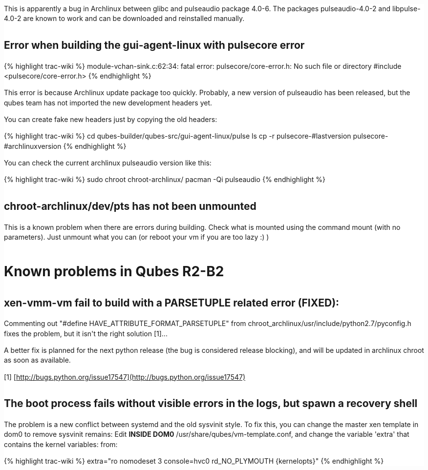 This is apparently a bug in Archlinux between glibc and pulseaudio package 4.0-6. The packages pulseaudio-4.0-2 and libpulse-4.0-2 are known to work and can be downloaded and reinstalled manually.

Error when building the gui-agent-linux with pulsecore error
------------------------------------------------------------

{% highlight trac-wiki %}
module-vchan-sink.c:62:34: fatal error: pulsecore/core-error.h: No such file or directory
 #include <pulsecore/core-error.h>
{% endhighlight %}

This error is because Archlinux update package too quickly. Probably, a new version of pulseaudio has been released, but the qubes team has not imported the new development headers yet.

You can create fake new headers just by copying the old headers:

{% highlight trac-wiki %}
cd qubes-builder/qubes-src/gui-agent-linux/pulse
ls
cp -r pulsecore-#lastversion pulsecore-#archlinuxversion
{% endhighlight %}

You can check the current archlinux pulseaudio version like this:

{% highlight trac-wiki %}
sudo chroot chroot-archlinux/ pacman -Qi pulseaudio
{% endhighlight %}

chroot-archlinux/dev/pts has not been unmounted
-----------------------------------------------

This is a known problem when there are errors during building. Check what is mounted using the command mount (with no parameters). Just unmount what you can (or reboot your vm if you are too lazy :) )

Known problems in Qubes R2-B2
=============================

xen-vmm-vm fail to build with a PARSETUPLE related error (FIXED):
-----------------------------------------------------------------

Commenting out "\#define HAVE\_ATTRIBUTE\_FORMAT\_PARSETUPLE" from chroot\_archlinux/usr/include/python2.7/pyconfig.h fixes the problem, but it isn't the right solution [1]...

A better fix is planned for the next python release (the bug is considered release blocking), and will be updated in archlinux chroot as soon as available.

[1] [http://bugs.python.org/issue17547](http://bugs.python.org/issue17547)

The boot process fails without visible errors in the logs, but spawn a recovery shell
-------------------------------------------------------------------------------------

The problem is a new conflict between systemd and the old sysvinit style. To fix this, you can change the master xen template in dom0 to remove sysvinit remains: Edit **INSIDE DOM0** /usr/share/qubes/vm-template.conf, and change the variable 'extra' that contains the kernel variables: from:

{% highlight trac-wiki %}
extra="ro nomodeset 3 console=hvc0 rd_NO_PLYMOUTH {kernelopts}"
{% endhighlight %}

